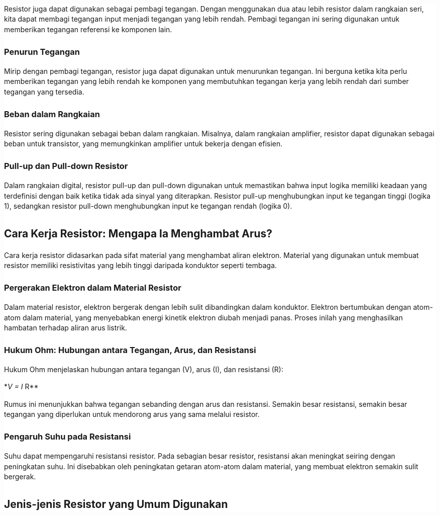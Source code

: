 Resistor juga dapat digunakan sebagai pembagi tegangan. Dengan menggunakan dua atau lebih resistor dalam rangkaian seri, kita dapat membagi tegangan input menjadi tegangan yang lebih rendah. Pembagi tegangan ini sering digunakan untuk memberikan tegangan referensi ke komponen lain.

### Penurun Tegangan

Mirip dengan pembagi tegangan, resistor juga dapat digunakan untuk menurunkan tegangan. Ini berguna ketika kita perlu memberikan tegangan yang lebih rendah ke komponen yang membutuhkan tegangan kerja yang lebih rendah dari sumber tegangan yang tersedia.

### Beban dalam Rangkaian

Resistor sering digunakan sebagai beban dalam rangkaian. Misalnya, dalam rangkaian amplifier, resistor dapat digunakan sebagai beban untuk transistor, yang memungkinkan amplifier untuk bekerja dengan efisien.

### Pull-up dan Pull-down Resistor

Dalam rangkaian digital, resistor pull-up dan pull-down digunakan untuk memastikan bahwa input logika memiliki keadaan yang terdefinisi dengan baik ketika tidak ada sinyal yang diterapkan. Resistor pull-up menghubungkan input ke tegangan tinggi (logika 1), sedangkan resistor pull-down menghubungkan input ke tegangan rendah (logika 0).

## Cara Kerja Resistor: Mengapa Ia Menghambat Arus?

Cara kerja resistor didasarkan pada sifat material yang menghambat aliran elektron. Material yang digunakan untuk membuat resistor memiliki resistivitas yang lebih tinggi daripada konduktor seperti tembaga.

### Pergerakan Elektron dalam Material Resistor

Dalam material resistor, elektron bergerak dengan lebih sulit dibandingkan dalam konduktor. Elektron bertumbukan dengan atom-atom dalam material, yang menyebabkan energi kinetik elektron diubah menjadi panas. Proses inilah yang menghasilkan hambatan terhadap aliran arus listrik.

### Hukum Ohm: Hubungan antara Tegangan, Arus, dan Resistansi

Hukum Ohm menjelaskan hubungan antara tegangan (V), arus (I), dan resistansi (R):

\*_V = I_ R\*\*

Rumus ini menunjukkan bahwa tegangan sebanding dengan arus dan resistansi. Semakin besar resistansi, semakin besar tegangan yang diperlukan untuk mendorong arus yang sama melalui resistor.

### Pengaruh Suhu pada Resistansi

Suhu dapat mempengaruhi resistansi resistor. Pada sebagian besar resistor, resistansi akan meningkat seiring dengan peningkatan suhu. Ini disebabkan oleh peningkatan getaran atom-atom dalam material, yang membuat elektron semakin sulit bergerak.

## Jenis-jenis Resistor yang Umum Digunakan
